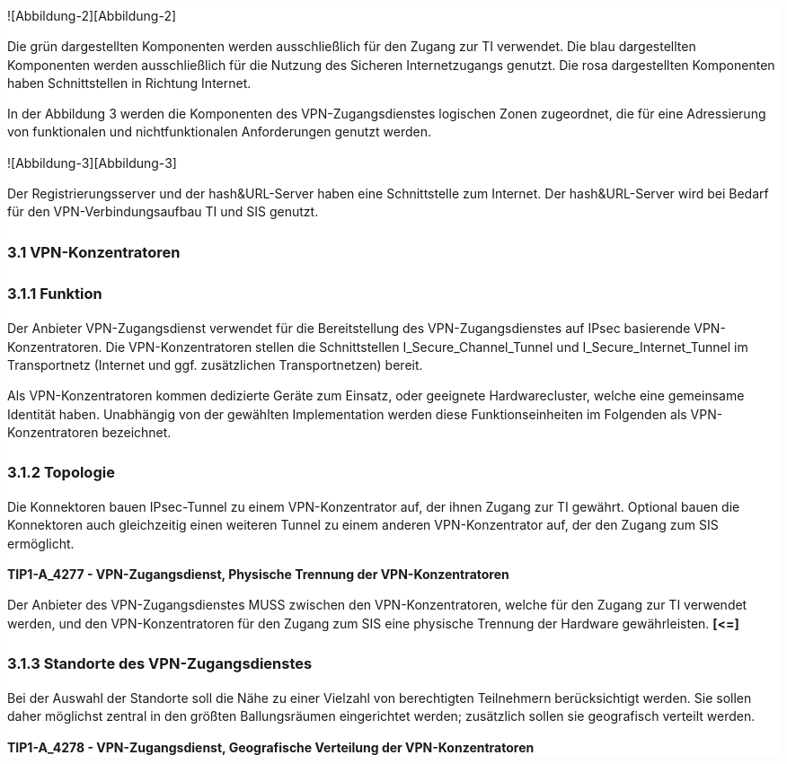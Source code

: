 ![Abbildung-2][Abbildung-2]

Die grün dargestellten Komponenten werden ausschließlich für den Zugang zur
TI verwendet. Die blau dargestellten Komponenten werden ausschließlich für
die Nutzung des Sicheren Internetzugangs genutzt. Die rosa dargestellten
Komponenten haben Schnittstellen in Richtung Internet.

In der Abbildung 3 werden die Komponenten des VPN-Zugangsdienstes logischen
Zonen zugeordnet, die für eine Adressierung von funktionalen und
nichtfunktionalen Anforderungen genutzt werden.

![Abbildung-3][Abbildung-3]

Der Registrierungsserver und der hash&URL-Server haben eine Schnittstelle zum
Internet. Der hash&URL-Server wird bei Bedarf für den VPN-Verbindungsaufbau TI
und SIS genutzt.

### 3.1 VPN-Konzentratoren

### 3.1.1 Funktion

Der Anbieter VPN-Zugangsdienst verwendet für die Bereitstellung des
VPN-Zugangsdienstes auf IPsec basierende VPN-Konzentratoren. Die
VPN-Konzentratoren stellen die Schnittstellen I_Secure_Channel_Tunnel und
I_Secure_Internet_Tunnel im Transportnetz (Internet und ggf. zusätzlichen
Transportnetzen) bereit.

Als VPN-Konzentratoren kommen dedizierte Geräte zum Einsatz, oder geeignete
Hardwarecluster, welche eine gemeinsame Identität haben. Unabhängig von der
gewählten Implementation werden diese Funktionseinheiten im Folgenden als
VPN-Konzentratoren bezeichnet.

### 3.1.2 Topologie

Die Konnektoren bauen IPsec-Tunnel zu einem VPN-Konzentrator auf, der ihnen
Zugang zur TI gewährt. Optional bauen die Konnektoren auch gleichzeitig einen
weiteren Tunnel zu einem anderen VPN-Konzentrator auf, der den Zugang zum SIS
ermöglicht.

**TIP1-A_4277 - VPN-Zugangsdienst, Physische Trennung der VPN-Konzentratoren**

Der Anbieter des VPN-Zugangsdienstes MUSS zwischen den VPN-Konzentratoren,
welche für den Zugang zur TI verwendet werden, und den VPN-Konzentratoren für
den Zugang zum SIS eine physische Trennung der Hardware gewährleisten. **[\<=]**

### 3.1.3 Standorte des VPN-Zugangsdienstes

Bei der Auswahl der Standorte soll die Nähe zu einer Vielzahl von berechtigten
Teilnehmern berücksichtigt werden. Sie sollen daher möglichst zentral in den
größten Ballungsräumen eingerichtet werden; zusätzlich sollen sie
geografisch verteilt werden.

**TIP1-A_4278 - VPN-Zugangsdienst, Geografische Verteilung der
VPN-Konzentratoren**

